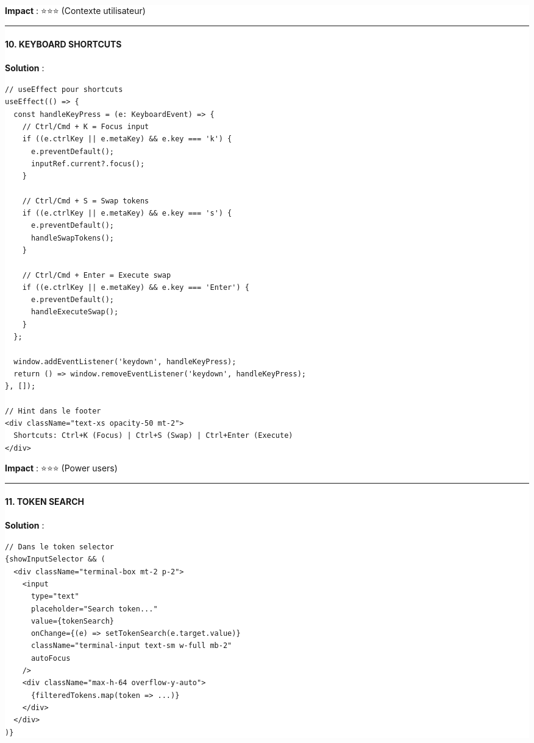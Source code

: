 **Impact** : ⭐⭐⭐ (Contexte utilisateur)

---

#### 10. **KEYBOARD SHORTCUTS**
**Solution** :
```tsx
// useEffect pour shortcuts
useEffect(() => {
  const handleKeyPress = (e: KeyboardEvent) => {
    // Ctrl/Cmd + K = Focus input
    if ((e.ctrlKey || e.metaKey) && e.key === 'k') {
      e.preventDefault();
      inputRef.current?.focus();
    }
    
    // Ctrl/Cmd + S = Swap tokens
    if ((e.ctrlKey || e.metaKey) && e.key === 's') {
      e.preventDefault();
      handleSwapTokens();
    }
    
    // Ctrl/Cmd + Enter = Execute swap
    if ((e.ctrlKey || e.metaKey) && e.key === 'Enter') {
      e.preventDefault();
      handleExecuteSwap();
    }
  };
  
  window.addEventListener('keydown', handleKeyPress);
  return () => window.removeEventListener('keydown', handleKeyPress);
}, []);

// Hint dans le footer
<div className="text-xs opacity-50 mt-2">
  Shortcuts: Ctrl+K (Focus) | Ctrl+S (Swap) | Ctrl+Enter (Execute)
</div>
```

**Impact** : ⭐⭐⭐ (Power users)

---

#### 11. **TOKEN SEARCH**
**Solution** :
```tsx
// Dans le token selector
{showInputSelector && (
  <div className="terminal-box mt-2 p-2">
    <input
      type="text"
      placeholder="Search token..."
      value={tokenSearch}
      onChange={(e) => setTokenSearch(e.target.value)}
      className="terminal-input text-sm w-full mb-2"
      autoFocus
    />
    <div className="max-h-64 overflow-y-auto">
      {filteredTokens.map(token => ...)}
    </div>
  </div>
)}
```
